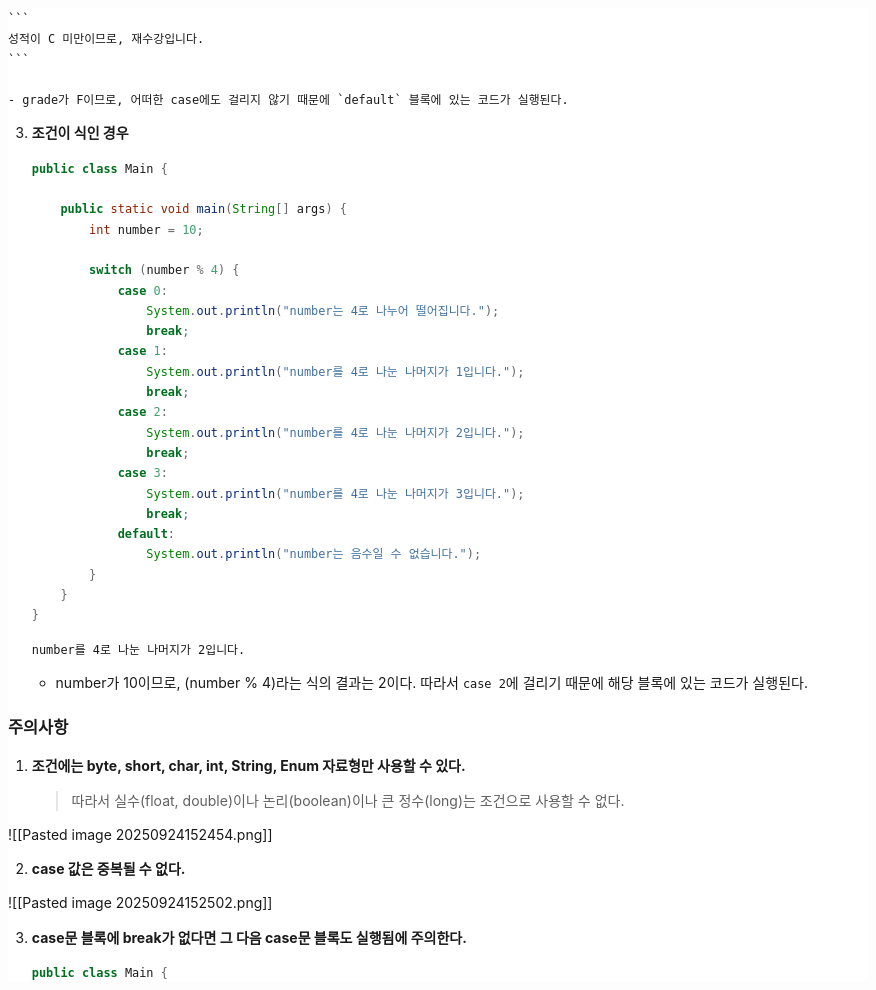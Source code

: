     ```
    성적이 C 미만이므로, 재수강입니다.
    ```
    
    - grade가 F이므로, 어떠한 case에도 걸리지 않기 때문에 `default` 블록에 있는 코드가 실행된다.
3. **조건이 식인 경우**
    
    ```java
    public class Main {
    
        public static void main(String[] args) {
            int number = 10;
    
            switch (number % 4) {
                case 0:
                    System.out.println("number는 4로 나누어 떨어집니다.");
                    break;
                case 1:
                    System.out.println("number를 4로 나눈 나머지가 1입니다.");
                    break;
                case 2:
                    System.out.println("number를 4로 나눈 나머지가 2입니다.");
                    break;
                case 3:
                    System.out.println("number를 4로 나눈 나머지가 3입니다.");
                    break;
                default:
                    System.out.println("number는 음수일 수 없습니다.");
            }
        }
    }
    ```
    
    ```
    number를 4로 나눈 나머지가 2입니다.
    ```
    
    - number가 10이므로, (number % 4)라는 식의 결과는 2이다. 따라서 `case 2`에 걸리기 때문에 해당 블록에 있는 코드가 실행된다.

### 주의사항

1. **조건에는 byte, short, char, int, String, Enum 자료형만 사용할 수 있다.**
    
    > 따라서 실수(float, double)이나 논리(boolean)이나 큰 정수(long)는 조건으로 사용할 수 없다.
    
![[Pasted image 20250924152454.png]]
    
2. **case 값은 중복될 수 없다.**
    
![[Pasted image 20250924152502.png]]
    
3. **case문 블록에 break가 없다면 그 다음 case문 블록도 실행됨에 주의한다.**
    
    ```java
    public class Main {
    